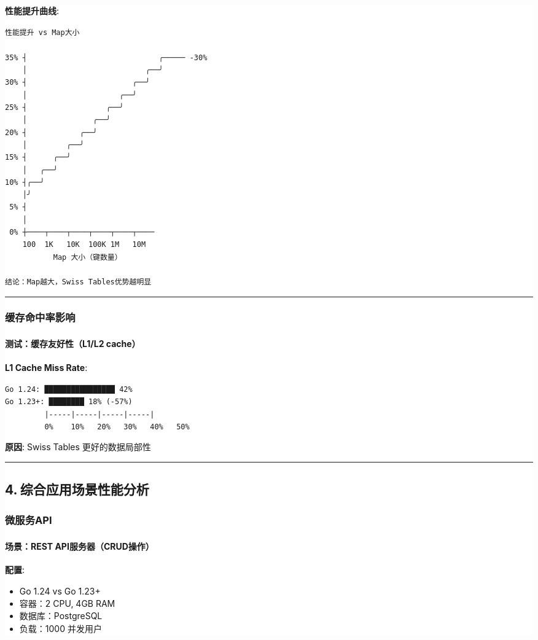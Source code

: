 **性能提升曲线**:

```text
性能提升 vs Map大小

35% ┤                              ╭───── -30%
    │                           ╭──╯
30% ┤                        ╭──╯
    │                     ╭──╯
25% ┤                  ╭──╯
    │               ╭──╯
20% ┤            ╭──╯
    │         ╭──╯
15% ┤      ╭──╯
    │   ╭──╯
10% ┤╭──╯
    │╯
 5% ┤
    │
 0% ┼────┬────┬────┬────┬────┬────
    100  1K   10K  100K 1M   10M
           Map 大小（键数量）

结论：Map越大，Swiss Tables优势越明显
```

---

### 缓存命中率影响

#### 测试：缓存友好性（L1/L2 cache）

**L1 Cache Miss Rate**:

```text
Go 1.24: ████████████████ 42%
Go 1.23+: ████████ 18% (-57%)
         |-----|-----|-----|-----|
         0%    10%   20%   30%   40%   50%
```

**原因**: Swiss Tables 更好的数据局部性

---

## 4. 综合应用场景性能分析

### 微服务API

#### 场景：REST API服务器（CRUD操作）

**配置**:

- Go 1.24 vs Go 1.23+
- 容器：2 CPU, 4GB RAM
- 数据库：PostgreSQL
- 负载：1000 并发用户

